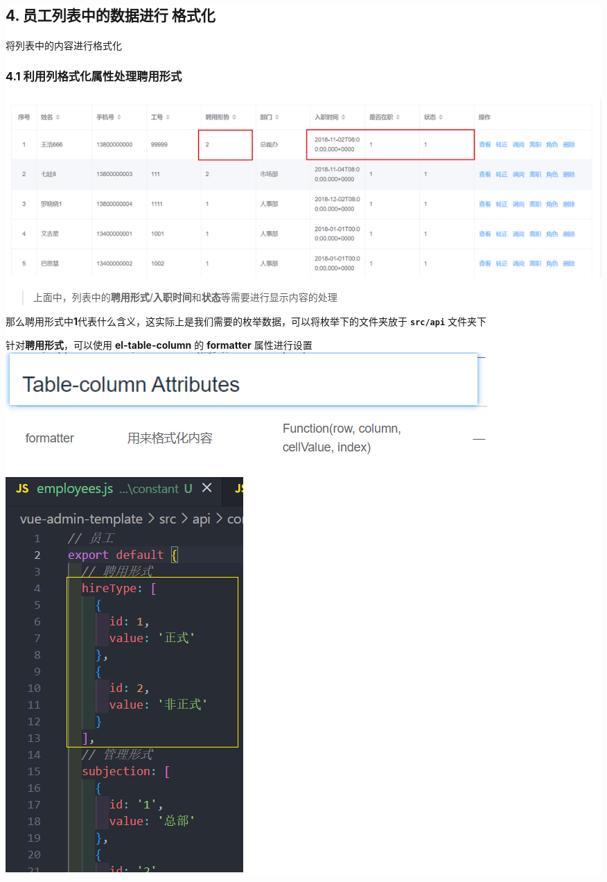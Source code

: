 ## 4. 员工列表中的数据进行 格式化
将列表中的内容进行格式化
### 4.1 利用列格式化属性处理聘用形式
![图片](../.vuepress/public/images/jkyiemian.png)
> 上面中，列表中的**聘用形式**/**入职时间**和**状态**等需要进行显示内容的处理

那么聘用形式中**1**代表什么含义，这实际上是我们需要的枚举数据，可以将枚举下的文件夹放于 **`src/api`** 文件夹下

针对**聘用形式**，可以使用 **el-table-column** 的 **formatter** 属性进行设置
![图片](../.vuepress/public/images/formatter.png)

![图片](../.vuepress/public/images/meiju01.png)